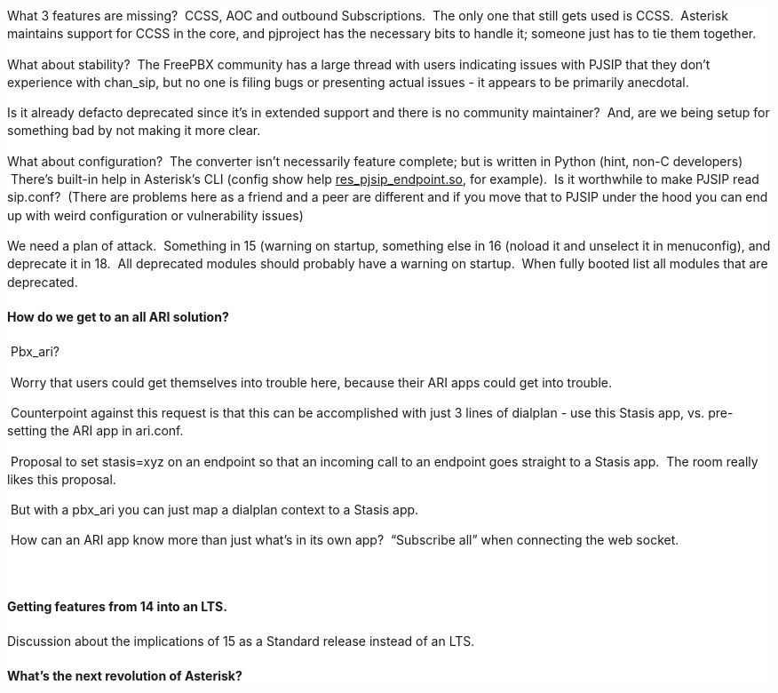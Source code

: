 
What 3 features are missing?  CCSS, AOC and outbound Subscriptions.  The only one that still gets used is CCSS.  Asterisk maintains support for CCSS in the core, and pjproject has the necessary bits to handle it; someone just has to tie them together.

  


What about stability?  The FreePBX community has a large thread with users indicating issues with PJSIP that they don’t experience with chan\_sip, but no one is filing bugs or presenting actual issues - it appears to be primarily anecdotal.

  


Is it already defacto deprecated since it’s in extended support and there is no community maintainer?  And, are we being setup for something bad by not making it more clear.

  


What about configuration?  The converter isn’t necessarily feature complete; but is written in Python (hint, non-C developers)  There’s built-in help in Asterisk’s CLI (config show help [res\_pjsip\_endpoint.so](http://res_pjsip_endpoint.so), for example).  Is it worthwhile to make PJSIP read sip.conf?  (There are problems here as a friend and a peer are different and if you move that to PJSIP under the hood you can end up with weird configuration or vulnerability issues)

  


We need a plan of attack.  Something in 15 (warning on startup, something else in 16 (noload it and unselect it in menuconfig), and deprecate it in 18.  All deprecated modules should probably have a warning on startup.  When fully booted list all modules that are deprecated.

  


#### How do we get to an all ARI solution?

 Pbx\_ari?

 Worry that users could get themselves into trouble here, because their ARI apps could get into trouble.

 Counterpoint against this request is that this can be accomplished with just 3 lines of dialplan - use this Stasis app, vs. pre-setting the ARI app in ari.conf.

 Proposal to set stasis=xyz on an endpoint so that an incoming call to an endpoint goes straight to a Stasis app.  The room really likes this proposal.

 But with a pbx\_ari you can just map a dialplan context to a Stasis app.

 How can an ARI app know more than just what’s in its own app?  “Subscribe all” when connecting the web socket.

 

#### Getting features from 14 into an LTS.

Discussion about the implications of 15 as a Standard release instead of an LTS.

  


#### What’s the next revolution of Asterisk?

